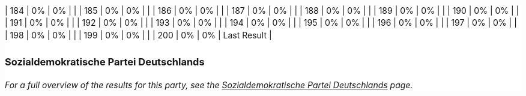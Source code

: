| 184 | 0% | 0% |  |
| 185 | 0% | 0% |  |
| 186 | 0% | 0% |  |
| 187 | 0% | 0% |  |
| 188 | 0% | 0% |  |
| 189 | 0% | 0% |  |
| 190 | 0% | 0% |  |
| 191 | 0% | 0% |  |
| 192 | 0% | 0% |  |
| 193 | 0% | 0% |  |
| 194 | 0% | 0% |  |
| 195 | 0% | 0% |  |
| 196 | 0% | 0% |  |
| 197 | 0% | 0% |  |
| 198 | 0% | 0% |  |
| 199 | 0% | 0% |  |
| 200 | 0% | 0% | Last Result |

### Sozialdemokratische Partei Deutschlands

*For a full overview of the results for this party, see the [Sozialdemokratische Partei Deutschlands](party-sozialdemokratischeparteideutschlands.html) page.*
